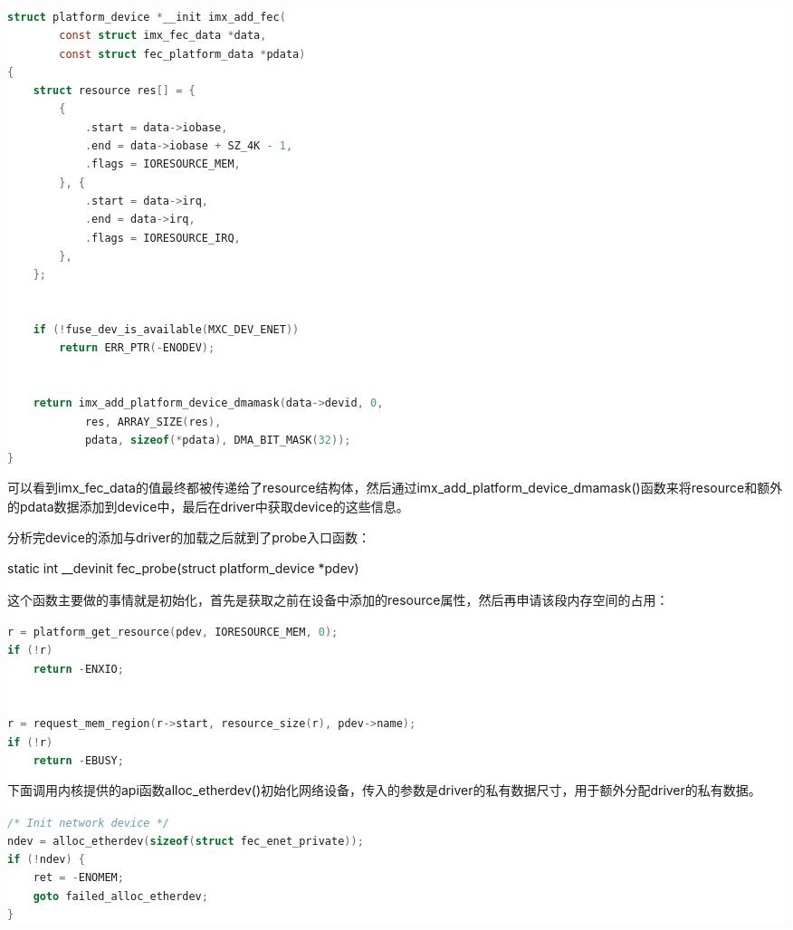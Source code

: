 ```c
struct platform_device *__init imx_add_fec(
		const struct imx_fec_data *data,
		const struct fec_platform_data *pdata)
{
	struct resource res[] = {
		{
			.start = data->iobase,
			.end = data->iobase + SZ_4K - 1,
			.flags = IORESOURCE_MEM,
		}, {
			.start = data->irq,
			.end = data->irq,
			.flags = IORESOURCE_IRQ,
		},
	};


	if (!fuse_dev_is_available(MXC_DEV_ENET))
		return ERR_PTR(-ENODEV);


	return imx_add_platform_device_dmamask(data->devid, 0,
			res, ARRAY_SIZE(res),
			pdata, sizeof(*pdata), DMA_BIT_MASK(32));
}
```

可以看到imx_fec_data的值最终都被传递给了resource结构体，然后通过imx_add_platform_device_dmamask()函数来将resource和额外的pdata数据添加到device中，最后在driver中获取device的这些信息。

分析完device的添加与driver的加载之后就到了probe入口函数：

static int __devinit fec_probe(struct platform_device *pdev)

这个函数主要做的事情就是初始化，首先是获取之前在设备中添加的resource属性，然后再申请该段内存空间的占用：

```c
r = platform_get_resource(pdev, IORESOURCE_MEM, 0);
if (!r)
	return -ENXIO;


r = request_mem_region(r->start, resource_size(r), pdev->name);
if (!r)
	return -EBUSY;
```

下面调用内核提供的api函数alloc_etherdev()初始化网络设备，传入的参数是driver的私有数据尺寸，用于额外分配driver的私有数据。

```c
/* Init network device */
ndev = alloc_etherdev(sizeof(struct fec_enet_private));
if (!ndev) {
	ret = -ENOMEM;
	goto failed_alloc_etherdev;
}
```
